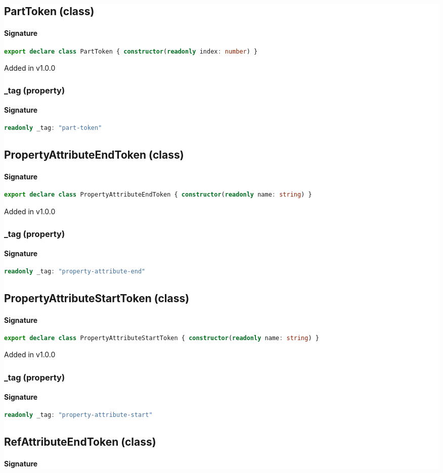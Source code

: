 ## PartToken (class)

**Signature**

```ts
export declare class PartToken { constructor(readonly index: number) }
```

Added in v1.0.0

### \_tag (property)

**Signature**

```ts
readonly _tag: "part-token"
```

## PropertyAttributeEndToken (class)

**Signature**

```ts
export declare class PropertyAttributeEndToken { constructor(readonly name: string) }
```

Added in v1.0.0

### \_tag (property)

**Signature**

```ts
readonly _tag: "property-attribute-end"
```

## PropertyAttributeStartToken (class)

**Signature**

```ts
export declare class PropertyAttributeStartToken { constructor(readonly name: string) }
```

Added in v1.0.0

### \_tag (property)

**Signature**

```ts
readonly _tag: "property-attribute-start"
```

## RefAttributeEndToken (class)

**Signature**
